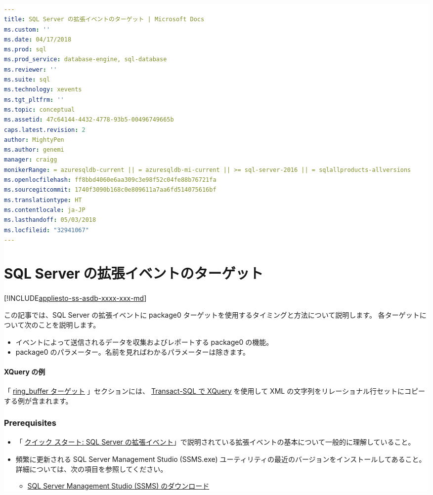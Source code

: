 ```yaml
---
title: SQL Server の拡張イベントのターゲット | Microsoft Docs
ms.custom: ''
ms.date: 04/17/2018
ms.prod: sql
ms.prod_service: database-engine, sql-database
ms.reviewer: ''
ms.suite: sql
ms.technology: xevents
ms.tgt_pltfrm: ''
ms.topic: conceptual
ms.assetid: 47c64144-4432-4778-93b5-00496749665b
caps.latest.revision: 2
author: MightyPen
ms.author: genemi
manager: craigg
monikerRange: = azuresqldb-current || = azuresqldb-mi-current || >= sql-server-2016 || = sqlallproducts-allversions
ms.openlocfilehash: ff8bbd4060e6aa309c3e98f52c04fe88b76721fa
ms.sourcegitcommit: 1740f3090b168c0e809611a7aa6fd514075616bf
ms.translationtype: HT
ms.contentlocale: ja-JP
ms.lasthandoff: 05/03/2018
ms.locfileid: "32941067"
---
```

# <a name="targets-for-extended-events-in-sql-server"></a>SQL Server の拡張イベントのターゲット
[!INCLUDE[appliesto-ss-asdb-xxxx-xxx-md](../../includes/appliesto-ss-asdb-xxxx-xxx-md.md)]


この記事では、SQL Server の拡張イベントに package0 ターゲットを使用するタイミングと方法について説明します。 各ターゲットについて次のことを説明します。

- イベントによって送信されるデータを収集およびレポートする package0 の機能。
- package0 のパラメーター。名前を見ればわかるパラメーターは除きます。


#### <a name="xquery-example"></a>XQuery の例


「 [ring_buffer ターゲット](#h2_target_ring_buffer) 」セクションには、 [Transact-SQL で XQuery](../../xquery/xquery-language-reference-sql-server.md) を使用して XML の文字列をリレーショナル行セットにコピーする例が含まれます。


### <a name="prerequisites"></a>Prerequisites


- 「 [クイック スタート: SQL Server の拡張イベント](../../relational-databases/extended-events/quick-start-extended-events-in-sql-server.md)」で説明されている拡張イベントの基本について一般的に理解していること。


- 頻繁に更新される SQL Server Management Studio (SSMS.exe) ユーティリティの最近のバージョンをインストールしてあること。 詳細については、次の項目を参照してください。
    - [SQL Server Management Studio (SSMS) のダウンロード](../../ssms/download-sql-server-management-studio-ssms.md)

